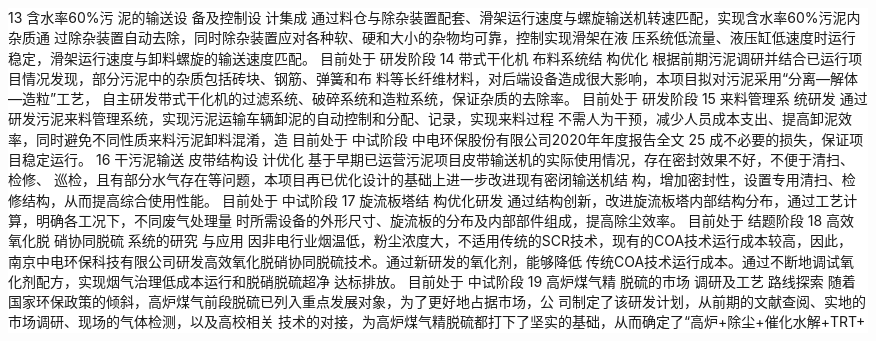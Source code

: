 13
含水率60%污
泥的输送设
备及控制设
计集成
通过料仓与除杂装置配套、滑架运行速度与螺旋输送机转速匹配，实现含水率60%污泥内杂质通
过除杂装置自动去除，同时除杂装置应对各种软、硬和大小的杂物均可靠，控制实现滑架在液
压系统低流量、液压缸低速度时运行稳定，滑架运行速度与卸料螺旋的输送速度匹配。
目前处于
研发阶段
14
带式干化机
布料系统结
构优化
根据前期污泥调研并结合已运行项目情况发现，部分污泥中的杂质包括砖块、钢筋、弹簧和布
料等长纤维材料，对后端设备造成很大影响，本项目拟对污泥采用“分离—解体—造粒”工艺，
自主研发带式干化机的过滤系统、破碎系统和造粒系统，保证杂质的去除率。
目前处于
研发阶段
15
来料管理系
统研发
通过研发污泥来料管理系统，实现污泥运输车辆卸泥的自动控制和分配、记录，实现来料过程
不需人为干预，减少人员成本支出、提高卸泥效率，同时避免不同性质来料污泥卸料混淆，造
目前处于
中试阶段
中电环保股份有限公司2020年年度报告全文
25
成不必要的损失，保证项目稳定运行。
16
干污泥输送
皮带结构设
计优化
基于早期已运营污泥项目皮带输送机的实际使用情况，存在密封效果不好，不便于清扫、检修、
巡检，且有部分水气存在等问题，本项目再已优化设计的基础上进一步改进现有密闭输送机结
构，增加密封性，设置专用清扫、检修结构，从而提高综合使用性能。
目前处于
中试阶段
17
旋流板塔结
构优化研发
通过结构创新，改进旋流板塔内部结构分布，通过工艺计算，明确各工况下，不同废气处理量
时所需设备的外形尺寸、旋流板的分布及内部部件组成，提高除尘效率。
目前处于
结题阶段
18
高效氧化脱
硝协同脱硫
系统的研究
与应用
因非电行业烟温低，粉尘浓度大，不适用传统的SCR技术，现有的COA技术运行成本较高，因此，
南京中电环保科技有限公司研发高效氧化脱硝协同脱硫技术。通过新研发的氧化剂，能够降低
传统COA技术运行成本。通过不断地调试氧化剂配方，实现烟气治理低成本运行和脱硝脱硫超净
达标排放。
目前处于
中试阶段
19
高炉煤气精
脱硫的市场
调研及工艺
路线探索
随着国家环保政策的倾斜，高炉煤气前段脱硫已列入重点发展对象，为了更好地占据市场，公
司制定了该研发计划，从前期的文献查阅、实地的市场调研、现场的气体检测，以及高校相关
技术的对接，为高炉煤气精脱硫都打下了坚实的基础，从而确定了“高炉+除尘+催化水解+TRT+